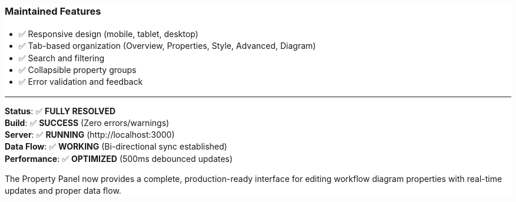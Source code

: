 ### **Maintained Features**
- ✅ Responsive design (mobile, tablet, desktop)
- ✅ Tab-based organization (Overview, Properties, Style, Advanced, Diagram)
- ✅ Search and filtering
- ✅ Collapsible property groups
- ✅ Error validation and feedback

---

**Status**: ✅ **FULLY RESOLVED**  
**Build**: ✅ **SUCCESS** (Zero errors/warnings)  
**Server**: ✅ **RUNNING** (http://localhost:3000)  
**Data Flow**: ✅ **WORKING** (Bi-directional sync established)  
**Performance**: ✅ **OPTIMIZED** (500ms debounced updates)

The Property Panel now provides a complete, production-ready interface for editing workflow diagram properties with real-time updates and proper data flow.
